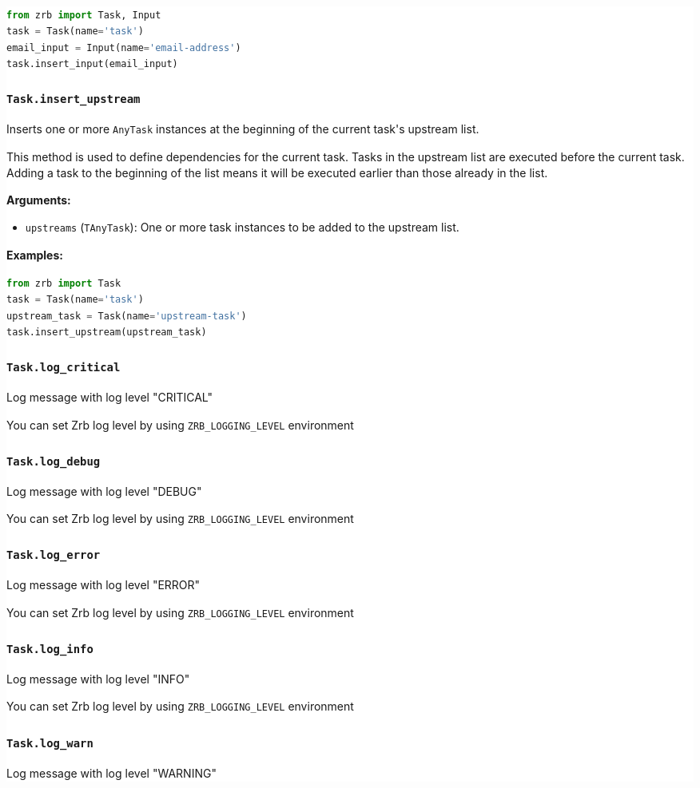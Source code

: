 ```python
from zrb import Task, Input
task = Task(name='task')
email_input = Input(name='email-address')
task.insert_input(email_input)
```


### `Task.insert_upstream`

Inserts one or more `AnyTask` instances at the beginning of the current task's upstream list.

This method is used to define dependencies for the current task. Tasks in the upstream list are
executed before the current task. Adding a task to the beginning of the list means it will be
executed earlier than those already in the list.

__Arguments:__

- `upstreams` (`TAnyTask`): One or more task instances to be added to the upstream list.

__Examples:__

```python
from zrb import Task
task = Task(name='task')
upstream_task = Task(name='upstream-task')
task.insert_upstream(upstream_task)
```


### `Task.log_critical`

Log message with log level "CRITICAL"

You can set Zrb log level by using `ZRB_LOGGING_LEVEL` environment

### `Task.log_debug`

Log message with log level "DEBUG"

You can set Zrb log level by using `ZRB_LOGGING_LEVEL` environment

### `Task.log_error`

Log message with log level "ERROR"

You can set Zrb log level by using `ZRB_LOGGING_LEVEL` environment

### `Task.log_info`

Log message with log level "INFO"

You can set Zrb log level by using `ZRB_LOGGING_LEVEL` environment

### `Task.log_warn`

Log message with log level "WARNING"
